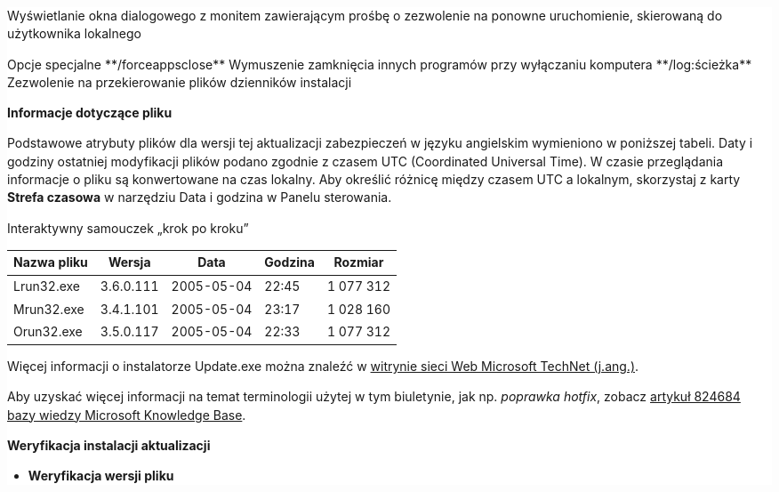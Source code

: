 Wyświetlanie okna dialogowego z monitem zawierającym prośbę o zezwolenie na ponowne uruchomienie, skierowaną do użytkownika lokalnego
</td>
</tr>
<tr>
<th colspan="2">
Opcje specjalne
</th>
</tr>
<tr class="alternateRow">
<td style="border:1px solid black;">
**/forceappsclose**
</td>
<td style="border:1px solid black;">
Wymuszenie zamknięcia innych programów przy wyłączaniu komputera
</td>
</tr>
<tr>
<td style="border:1px solid black;">
**/log:ścieżka**
</td>
<td style="border:1px solid black;">
Zezwolenie na przekierowanie plików dzienników instalacji
</td>
</tr>
</table>
 
**Informacje dotyczące pliku**

Podstawowe atrybuty plików dla wersji tej aktualizacji zabezpieczeń w języku angielskim wymieniono w poniższej tabeli. Daty i godziny ostatniej modyfikacji plików podano zgodnie z czasem UTC (Coordinated Universal Time). W czasie przeglądania informacje o pliku są konwertowane na czas lokalny. Aby określić różnicę między czasem UTC a lokalnym, skorzystaj z karty **Strefa czasowa** w narzędziu Data i godzina w Panelu sterowania.

Interaktywny samouczek „krok po kroku”

| Nazwa pliku | Wersja    | Data       | Godzina | Rozmiar   |
|-------------|-----------|------------|---------|-----------|
| Lrun32.exe  | 3.6.0.111 | 2005-05-04 | 22:45   | 1 077 312 |
| Mrun32.exe  | 3.4.1.101 | 2005-05-04 | 23:17   | 1 028 160 |
| Orun32.exe  | 3.5.0.117 | 2005-05-04 | 22:33   | 1 077 312 |

Więcej informacji o instalatorze Update.exe można znaleźć w [witrynie sieci Web Microsoft TechNet (j.ang.)](http://go.microsoft.com/fwlink/?linkid=38951).

Aby uzyskać więcej informacji na temat terminologii użytej w tym biuletynie, jak np. *poprawka hotfix*, zobacz [artykuł 824684 bazy wiedzy Microsoft Knowledge Base](http://support.microsoft.com/kb/824684).

**Weryfikacja instalacji aktualizacji**

-   **Weryfikacja wersji pliku**

